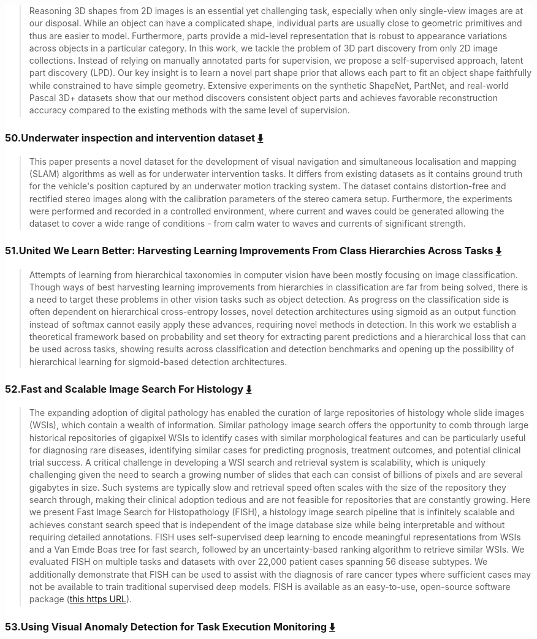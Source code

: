>  Reasoning 3D shapes from 2D images is an essential yet challenging task, especially when only single-view images are at our disposal. While an object can have a complicated shape, individual parts are usually close to geometric primitives and thus are easier to model. Furthermore, parts provide a mid-level representation that is robust to appearance variations across objects in a particular category. In this work, we tackle the problem of 3D part discovery from only 2D image collections. Instead of relying on manually annotated parts for supervision, we propose a self-supervised approach, latent part discovery (LPD). Our key insight is to learn a novel part shape prior that allows each part to fit an object shape faithfully while constrained to have simple geometry. Extensive experiments on the synthetic ShapeNet, PartNet, and real-world Pascal 3D+ datasets show that our method discovers consistent object parts and achieves favorable reconstruction accuracy compared to the existing methods with the same level of supervision.      
### 50.Underwater inspection and intervention dataset  [ :arrow_down: ](https://arxiv.org/pdf/2107.13628.pdf)
>  This paper presents a novel dataset for the development of visual navigation and simultaneous localisation and mapping (SLAM) algorithms as well as for underwater intervention tasks. It differs from existing datasets as it contains ground truth for the vehicle's position captured by an underwater motion tracking system. The dataset contains distortion-free and rectified stereo images along with the calibration parameters of the stereo camera setup. Furthermore, the experiments were performed and recorded in a controlled environment, where current and waves could be generated allowing the dataset to cover a wide range of conditions - from calm water to waves and currents of significant strength.      
### 51.United We Learn Better: Harvesting Learning Improvements From Class Hierarchies Across Tasks  [ :arrow_down: ](https://arxiv.org/pdf/2107.13627.pdf)
>  Attempts of learning from hierarchical taxonomies in computer vision have been mostly focusing on image classification. Though ways of best harvesting learning improvements from hierarchies in classification are far from being solved, there is a need to target these problems in other vision tasks such as object detection. As progress on the classification side is often dependent on hierarchical cross-entropy losses, novel detection architectures using sigmoid as an output function instead of softmax cannot easily apply these advances, requiring novel methods in detection. In this work we establish a theoretical framework based on probability and set theory for extracting parent predictions and a hierarchical loss that can be used across tasks, showing results across classification and detection benchmarks and opening up the possibility of hierarchical learning for sigmoid-based detection architectures.      
### 52.Fast and Scalable Image Search For Histology  [ :arrow_down: ](https://arxiv.org/pdf/2107.13587.pdf)
>  The expanding adoption of digital pathology has enabled the curation of large repositories of histology whole slide images (WSIs), which contain a wealth of information. Similar pathology image search offers the opportunity to comb through large historical repositories of gigapixel WSIs to identify cases with similar morphological features and can be particularly useful for diagnosing rare diseases, identifying similar cases for predicting prognosis, treatment outcomes, and potential clinical trial success. A critical challenge in developing a WSI search and retrieval system is scalability, which is uniquely challenging given the need to search a growing number of slides that each can consist of billions of pixels and are several gigabytes in size. Such systems are typically slow and retrieval speed often scales with the size of the repository they search through, making their clinical adoption tedious and are not feasible for repositories that are constantly growing. Here we present Fast Image Search for Histopathology (FISH), a histology image search pipeline that is infinitely scalable and achieves constant search speed that is independent of the image database size while being interpretable and without requiring detailed annotations. FISH uses self-supervised deep learning to encode meaningful representations from WSIs and a Van Emde Boas tree for fast search, followed by an uncertainty-based ranking algorithm to retrieve similar WSIs. We evaluated FISH on multiple tasks and datasets with over 22,000 patient cases spanning 56 disease subtypes. We additionally demonstrate that FISH can be used to assist with the diagnosis of rare cancer types where sufficient cases may not be available to train traditional supervised deep models. FISH is available as an easy-to-use, open-source software package (<a class="link-external link-https" href="https://github.com/mahmoodlab/FISH" rel="external noopener nofollow">this https URL</a>).      
### 53.Using Visual Anomaly Detection for Task Execution Monitoring  [ :arrow_down: ](https://arxiv.org/pdf/2107.14206.pdf)